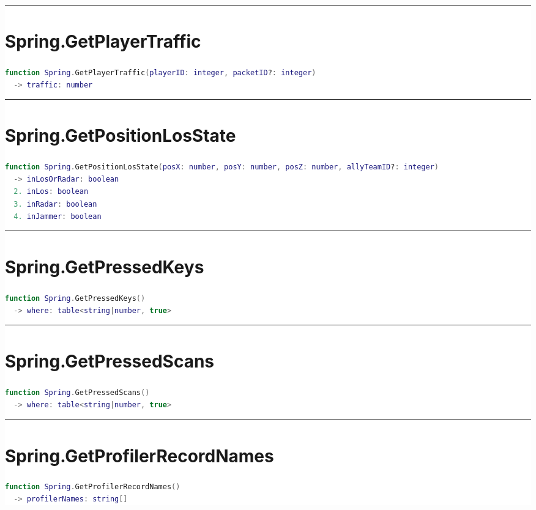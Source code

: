 
---

# Spring.GetPlayerTraffic


```lua
function Spring.GetPlayerTraffic(playerID: integer, packetID?: integer)
  -> traffic: number
```


---

# Spring.GetPositionLosState


```lua
function Spring.GetPositionLosState(posX: number, posY: number, posZ: number, allyTeamID?: integer)
  -> inLosOrRadar: boolean
  2. inLos: boolean
  3. inRadar: boolean
  4. inJammer: boolean
```


---

# Spring.GetPressedKeys


```lua
function Spring.GetPressedKeys()
  -> where: table<string|number, true>
```


---

# Spring.GetPressedScans


```lua
function Spring.GetPressedScans()
  -> where: table<string|number, true>
```


---

# Spring.GetProfilerRecordNames


```lua
function Spring.GetProfilerRecordNames()
  -> profilerNames: string[]
```

